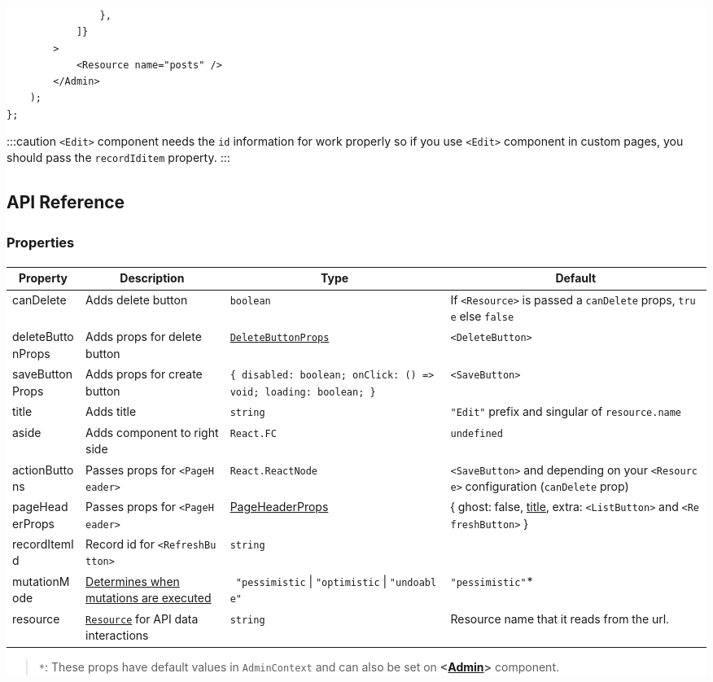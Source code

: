 ```tsx
                },
            ]}
        >
            <Resource name="posts" />
        </Admin>
    );
};
```

:::caution
`<Edit>` component needs the `id` information for work properly so if you use `<Edit>` component in custom pages, you should pass the `recordIditem` property.
:::

## API Reference

### Properties

| Property          | Description                                 | Type                                                              | Default                                                                            |
| ----------------- | ------------------------------------------- | ----------------------------------------------------------------- | ---------------------------------------------------------------------------------- |
| canDelete         | Adds delete button                          | `boolean`                                                         | If `<Resource>` is passed a `canDelete` props, `true` else `false`                 |
| deleteButtonProps | Adds props for delete button                | [`DeleteButtonProps`](interfaces.md#delete-button-props)          | `<DeleteButton>`                                                                   |
| saveButtonProps   | Adds props for create button                | `{ disabled: boolean; onClick: () => void; loading: boolean; }`   | `<SaveButton>`                                                                     |
| title             | Adds title                                  | `string`                                                          | `"Edit"` prefix and singular of `resource.name`                                    |
| aside             | Adds component to right side                | `React.FC`                                                        | `undefined`                                                                        |
| actionButtons     | Passes props for `<PageHeader>`             | `React.ReactNode`                                                 | `<SaveButton>` and depending on your `<Resource>` configuration (`canDelete` prop) |
| pageHeaderProps   | Passes props for `<PageHeader>`             | [PageHeaderProps](https://ant.design/components/page-header/#API) | { ghost: false, [title](#title), extra: `<ListButton>` and `<RefreshButton>` }        |
| recordItemId      | Record id for `<RefreshButton>`           | `string`                                                          |                                                                                    |
| mutationMode      | [Determines when mutations are executed](#) | ` "pessimistic` \| `"optimistic` \| `"undoable"`                  | `"pessimistic"`\*                                                                  |
| resource          | [`Resource`](#) for API data interactions   | `string`                                                          | Resource name that it reads from the url.                                          |

> `*`: These props have default values in `AdminContext` and can also be set on **<[Admin](#)>** component.
